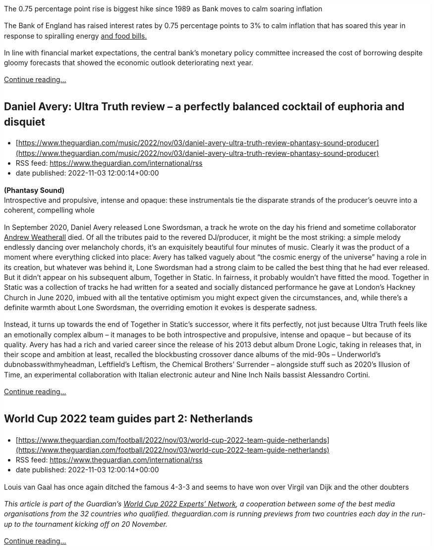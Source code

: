 <p>The 0.75 percentage point rise is biggest hike since 1989 as Bank moves to calm soaring inflation</p><p>The Bank of England has raised interest rates by 0.75 percentage points to 3% to calm inflation that has soared this year in response to spiralling energy <a href="https://www.theguardian.com/business/2022/nov/02/uk-food-prices-soar-by-fastest-rate-on-record-as-cost-of-living-crisis-bites">and food bills.</a></p><p>In line with financial market expectations, the central bank’s monetary policy committee increased the cost of borrowing despite gloomy forecasts that showed the economic outlook deteriorating next year.</p> <a href="https://www.theguardian.com/business/2022/nov/03/bank-of-england-raises-interest-rates-to-3-percent">Continue reading...</a>

## Daniel Avery: Ultra Truth review – a perfectly balanced cocktail of euphoria and disquiet
 - [https://www.theguardian.com/music/2022/nov/03/daniel-avery-ultra-truth-review-phantasy-sound-producer](https://www.theguardian.com/music/2022/nov/03/daniel-avery-ultra-truth-review-phantasy-sound-producer)
 - RSS feed: https://www.theguardian.com/international/rss
 - date published: 2022-11-03 12:00:14+00:00

<p><strong>(Phantasy Sound)<br /></strong>Introspective and propulsive, intense and opaque: these instrumentals tie the disparate strands of the producer’s oeuvre into a coherent, compelling whole</p><p>In September 2020, Daniel Avery released Lone Swordsman, a track he wrote on the day his friend and sometime collaborator <a href="https://www.theguardian.com/music/2020/feb/18/andrew-weatherall-obituary">Andrew Weatherall</a> died. Of all the tributes paid to the revered DJ/producer, it might be the most striking: a simple melody endlessly dancing over melancholy chords, it’s an exquisitely beautiful four minutes of music. Clearly it was the product of a moment where everything clicked into place: Avery has talked vaguely about “the cosmic energy of the universe” having a role in its creation, but whatever was behind it, Lone Swordsman had a strong claim to be called the best thing that he had ever released. But it didn’t appear on his subsequent album, Together in Static. In fairness, it probably wouldn’t have fitted the mood. Together in Static was a collection of tracks he had written for a seated and socially distanced performance he gave at London’s Hackney Church in June 2020, imbued with all the tentative optimism you might expect given the circumstances, and, while there’s a definite warmth about Lone Swordsman, the overriding emotion it evokes is desperate sadness.</p><p>Instead, it turns up towards the end of Together in Static’s successor, where it fits perfectly, not just because Ultra Truth feels like an emotionally complex album – it manages to be both introspective and propulsive, intense and opaque – but because of its quality. Avery has had a rich and varied career since the release of his 2013 debut album Drone Logic, taking in releases that, in their scope and ambition at least, recalled the blockbusting crossover dance albums of the mid-90s – Underworld’s dubnobasswithmyheadman, Leftfield’s Leftism, the Chemical Brothers’ Surrender – alongside stuff such as 2020’s Illusion of Time, an experimental collaboration with Italian electronic auteur and Nine Inch Nails bassist Alessandro Cortini.</p> <a href="https://www.theguardian.com/music/2022/nov/03/daniel-avery-ultra-truth-review-phantasy-sound-producer">Continue reading...</a>

## World Cup 2022 team guides part 2: Netherlands
 - [https://www.theguardian.com/football/2022/nov/03/world-cup-2022-team-guide-netherlands](https://www.theguardian.com/football/2022/nov/03/world-cup-2022-team-guide-netherlands)
 - RSS feed: https://www.theguardian.com/international/rss
 - date published: 2022-11-03 12:00:14+00:00

<p>Louis van Gaal has once again ditched the famous 4-3-3 and seems to have won over Virgil van Dijk and the other doubters</p><p><em>This article is part of the Guardian’s <a href="https://www.theguardian.com/football/series/world-cup-2022--guardian-experts--network">World Cup 2022 Experts’ Network</a>, a cooperation between some of the best media organisations from the 32 countries who qualified. theguardian.com is running previews from two countries each day in the run-up to the tournament kicking off on 20 November.</em></p> <a href="https://www.theguardian.com/football/2022/nov/03/world-cup-2022-team-guide-netherlands">Continue reading...</a>
